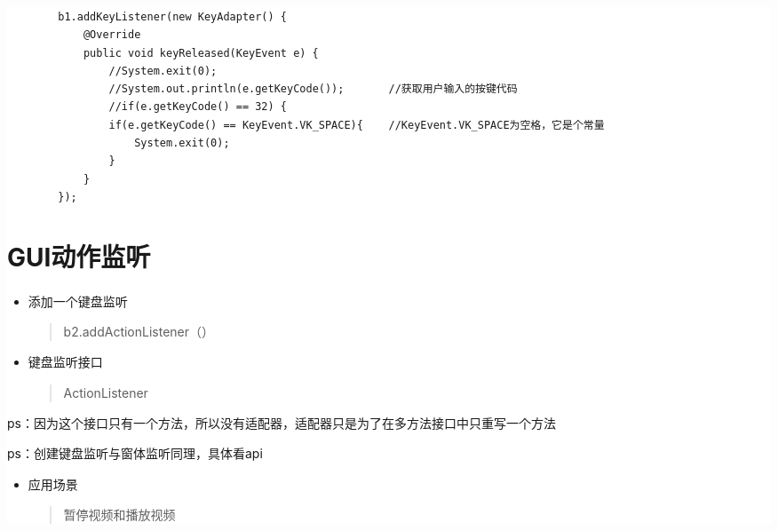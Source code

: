 ```
		b1.addKeyListener(new KeyAdapter() {
			@Override
			public void keyReleased(KeyEvent e) {
				//System.exit(0);
				//System.out.println(e.getKeyCode()); 		//获取用户输入的按键代码
				//if(e.getKeyCode() == 32) {
				if(e.getKeyCode() == KeyEvent.VK_SPACE){	//KeyEvent.VK_SPACE为空格，它是个常量
					System.exit(0);
				}
			}
		});

```


# GUI动作监听
- 添加一个键盘监听
	> b2.addActionListener（）

- 键盘监听接口
	> ActionListener

ps：因为这个接口只有一个方法，所以没有适配器，适配器只是为了在多方法接口中只重写一个方法

ps：创建键盘监听与窗体监听同理，具体看api

- 应用场景
	> 暂停视频和播放视频